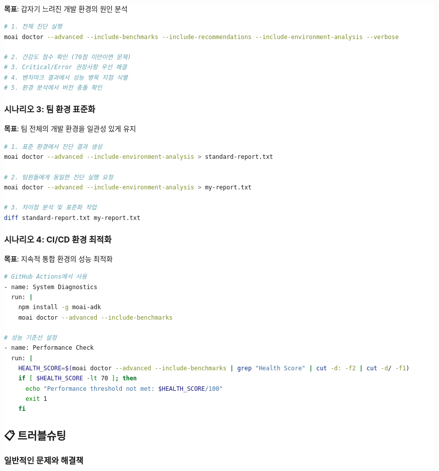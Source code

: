 **목표**: 갑자기 느려진 개발 환경의 원인 분석

```bash
# 1. 전체 진단 실행
moai doctor --advanced --include-benchmarks --include-recommendations --include-environment-analysis --verbose

# 2. 건강도 점수 확인 (70점 미만이면 문제)
# 3. Critical/Error 권장사항 우선 해결
# 4. 벤치마크 결과에서 성능 병목 지점 식별
# 5. 환경 분석에서 버전 충돌 확인
```

### 시나리오 3: 팀 환경 표준화

**목표**: 팀 전체의 개발 환경을 일관성 있게 유지

```bash
# 1. 표준 환경에서 진단 결과 생성
moai doctor --advanced --include-environment-analysis > standard-report.txt

# 2. 팀원들에게 동일한 진단 실행 요청
moai doctor --advanced --include-environment-analysis > my-report.txt

# 3. 차이점 분석 및 표준화 작업
diff standard-report.txt my-report.txt
```

### 시나리오 4: CI/CD 환경 최적화

**목표**: 지속적 통합 환경의 성능 최적화

```bash
# GitHub Actions에서 사용
- name: System Diagnostics
  run: |
    npm install -g moai-adk
    moai doctor --advanced --include-benchmarks

# 성능 기준선 설정
- name: Performance Check
  run: |
    HEALTH_SCORE=$(moai doctor --advanced --include-benchmarks | grep "Health Score" | cut -d: -f2 | cut -d/ -f1)
    if [ $HEALTH_SCORE -lt 70 ]; then
      echo "Performance threshold not met: $HEALTH_SCORE/100"
      exit 1
    fi
```

## 📋 트러블슈팅

### 일반적인 문제와 해결책
